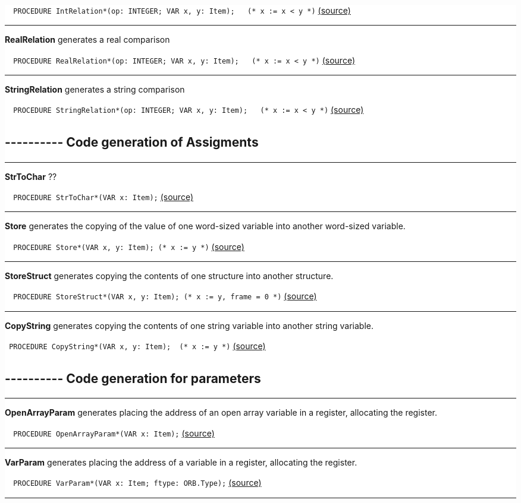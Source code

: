`  PROCEDURE IntRelation*(op: INTEGER; VAR x, y: Item);   (* x := x < y *)` [(source)](https://github.com/io-orig/System/blob/main/OAG.Mod#L763)

---
**RealRelation** generates a real comparison

`  PROCEDURE RealRelation*(op: INTEGER; VAR x, y: Item);   (* x := x < y *)` [(source)](https://github.com/io-orig/System/blob/main/OAG.Mod#L780)

---
**StringRelation** generates a string comparison

`  PROCEDURE StringRelation*(op: INTEGER; VAR x, y: Item);   (* x := x < y *)` [(source)](https://github.com/io-orig/System/blob/main/OAG.Mod#L792)

## ----------  Code generation of Assigments
---
**StrToChar** ??

`  PROCEDURE StrToChar*(VAR x: Item);` [(source)](https://github.com/io-orig/System/blob/main/OAG.Mod#L814)

---
**Store** generates the copying of the value of one word-sized variable into another word-sized variable.

`  PROCEDURE Store*(VAR x, y: Item); (* x := y *)` [(source)](https://github.com/io-orig/System/blob/main/OAG.Mod#L822)

---
**StoreStruct** generates copying the contents of one structure into another structure.

`  PROCEDURE StoreStruct*(VAR x, y: Item); (* x := y, frame = 0 *)` [(source)](https://github.com/io-orig/System/blob/main/OAG.Mod#L841)

---
**CopyString** generates copying the contents of one string variable into another string variable.

`  PROCEDURE CopyString*(VAR x, y: Item);  (* x := y *) ` [(source)](https://github.com/io-orig/System/blob/main/OAG.Mod#L875)

## ----------  Code generation for parameters
---
**OpenArrayParam** generates placing the address of an open array variable in a register, allocating the register.

`  PROCEDURE OpenArrayParam*(VAR x: Item);` [(source)](https://github.com/io-orig/System/blob/main/OAG.Mod#L899)

---
**VarParam** generates placing the address of a variable in a register, allocating the register.

`  PROCEDURE VarParam*(VAR x: Item; ftype: ORB.Type);` [(source)](https://github.com/io-orig/System/blob/main/OAG.Mod#L909)

---